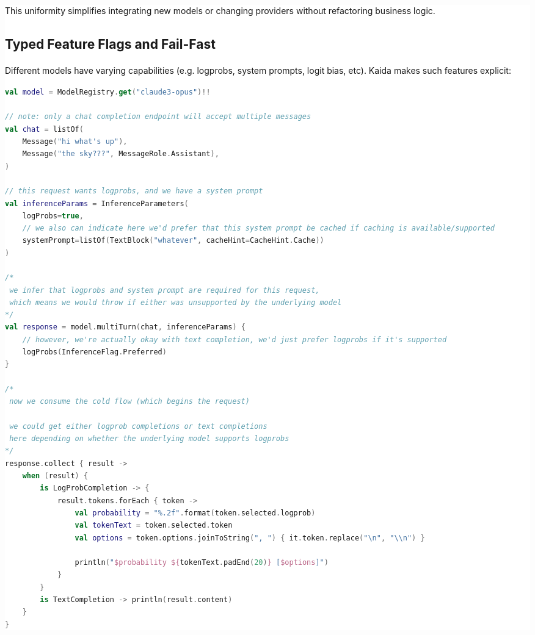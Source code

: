 This uniformity simplifies integrating new models or changing providers without refactoring business logic.

## Typed Feature Flags and Fail-Fast

Different models have varying capabilities (e.g. logprobs, system prompts, logit bias, etc). Kaida makes such features explicit:

```kotlin
val model = ModelRegistry.get("claude3-opus")!!

// note: only a chat completion endpoint will accept multiple messages
val chat = listOf(
    Message("hi what's up"),
    Message("the sky???", MessageRole.Assistant),
)

// this request wants logprobs, and we have a system prompt
val inferenceParams = InferenceParameters(
    logProbs=true,
    // we also can indicate here we'd prefer that this system prompt be cached if caching is available/supported
    systemPrompt=listOf(TextBlock("whatever", cacheHint=CacheHint.Cache))
)

/*
 we infer that logprobs and system prompt are required for this request,
 which means we would throw if either was unsupported by the underlying model
*/
val response = model.multiTurn(chat, inferenceParams) {
    // however, we're actually okay with text completion, we'd just prefer logprobs if it's supported
    logProbs(InferenceFlag.Preferred)
}

/*
 now we consume the cold flow (which begins the request)
 
 we could get either logprob completions or text completions
 here depending on whether the underlying model supports logprobs
*/
response.collect { result ->
    when (result) {
        is LogProbCompletion -> {
            result.tokens.forEach { token ->
                val probability = "%.2f".format(token.selected.logprob)
                val tokenText = token.selected.token
                val options = token.options.joinToString(", ") { it.token.replace("\n", "\\n") }

                println("$probability ${tokenText.padEnd(20)} [$options]")
            }
        }
        is TextCompletion -> println(result.content)
    }
}
```
